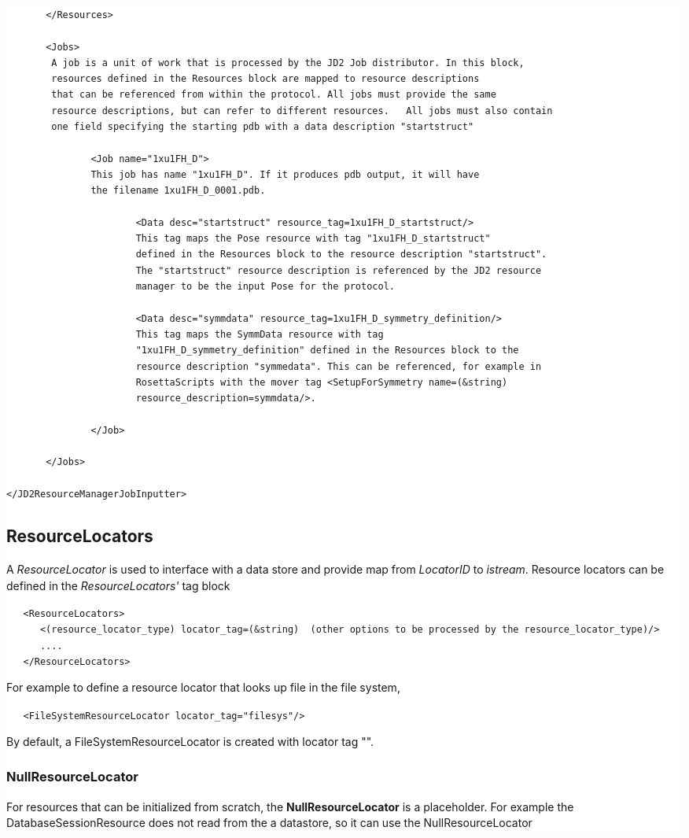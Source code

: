            </Resources>

           <Jobs>
            A job is a unit of work that is processed by the JD2 Job distributor. In this block,
            resources defined in the Resources block are mapped to resource descriptions
            that can be referenced from within the protocol. All jobs must provide the same
            resource descriptions, but can refer to different resources.   All jobs must also contain 
            one field specifying the starting pdb with a data description "startstruct" 

                   <Job name="1xu1FH_D">
                   This job has name "1xu1FH_D". If it produces pdb output, it will have
                   the filename 1xu1FH_D_0001.pdb.
                   
                           <Data desc="startstruct" resource_tag=1xu1FH_D_startstruct/>
                           This tag maps the Pose resource with tag "1xu1FH_D_startstruct"
                           defined in the Resources block to the resource description "startstruct".
                           The "startstruct" resource description is referenced by the JD2 resource
                           manager to be the input Pose for the protocol.

                           <Data desc="symmdata" resource_tag=1xu1FH_D_symmetry_definition/>
                           This tag maps the SymmData resource with tag 
                           "1xu1FH_D_symmetry_definition" defined in the Resources block to the
                           resource description "symmedata". This can be referenced, for example in
                           RosettaScripts with the mover tag <SetupForSymmetry name=(&string)
                           resource_description=symmdata/>.

                   </Job>

           </Jobs>

    </JD2ResourceManagerJobInputter>

ResourceLocators
----------------

A *ResourceLocator* is used to interface with a data store and provide
map from *LocatorID* to *istream*. Resource locators can be defined in
the *ResourceLocators'* tag block

       <ResourceLocators>
          <(resource_locator_type) locator_tag=(&string)  (other options to be processed by the resource_locator_type)/>
          ....
       </ResourceLocators>

For example to define a resource locator that looks up file in the file
system,

       <FileSystemResourceLocator locator_tag="filesys"/>

By default, a FileSystemResourceLocator is created with locator tag "".

### NullResourceLocator

For resources that can be initialized from scratch, the
**NullResourceLocator** is a placeholder. For example the
DatabaseSessionResource does not read from the a datastore, so it can
use the NullResourceLocator
